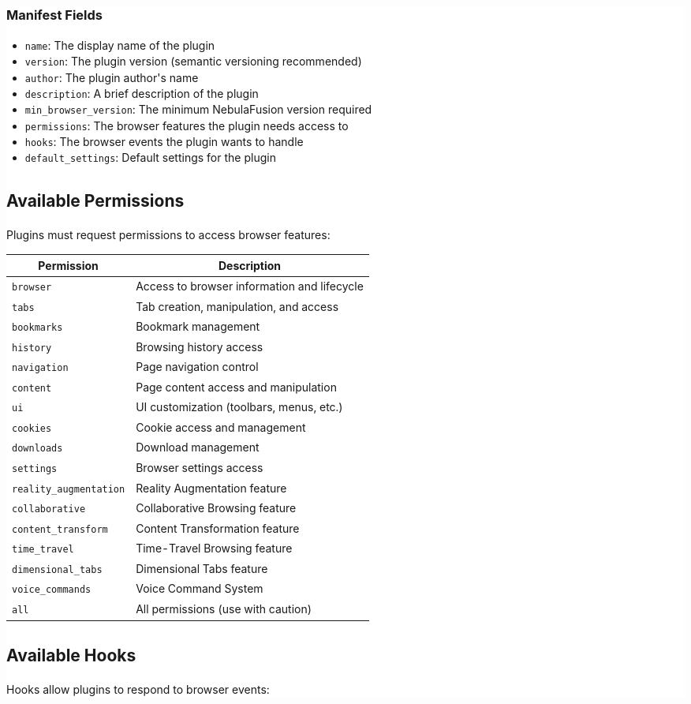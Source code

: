### Manifest Fields

- `name`: The display name of the plugin
- `version`: The plugin version (semantic versioning recommended)
- `author`: The plugin author's name
- `description`: A brief description of the plugin
- `min_browser_version`: The minimum NebulaFusion version required
- `permissions`: The browser features the plugin needs access to
- `hooks`: The browser events the plugin wants to handle
- `default_settings`: Default settings for the plugin

## Available Permissions

Plugins must request permissions to access browser features:

| Permission | Description |
|------------|-------------|
| `browser` | Access to browser information and lifecycle |
| `tabs` | Tab creation, manipulation, and access |
| `bookmarks` | Bookmark management |
| `history` | Browsing history access |
| `navigation` | Page navigation control |
| `content` | Page content access and manipulation |
| `ui` | UI customization (toolbars, menus, etc.) |
| `cookies` | Cookie access and management |
| `downloads` | Download management |
| `settings` | Browser settings access |
| `reality_augmentation` | Reality Augmentation feature |
| `collaborative` | Collaborative Browsing feature |
| `content_transform` | Content Transformation feature |
| `time_travel` | Time-Travel Browsing feature |
| `dimensional_tabs` | Dimensional Tabs feature |
| `voice_commands` | Voice Command System |
| `all` | All permissions (use with caution) |

## Available Hooks

Hooks allow plugins to respond to browser events:
